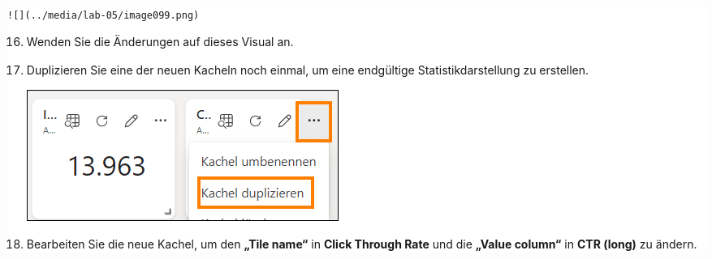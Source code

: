    ![](../media/lab-05/image099.png)

16. Wenden Sie die Änderungen auf dieses Visual an.

17. Duplizieren Sie eine der neuen Kacheln noch einmal, um eine endgültige Statistikdarstellung zu erstellen.

    ![](../media/lab-05/image102.png)
 
18.	Bearbeiten Sie die neue Kachel, um den **„Tile name“** in **Click Through Rate** und die **„Value column“** in **CTR (long)** zu ändern.
